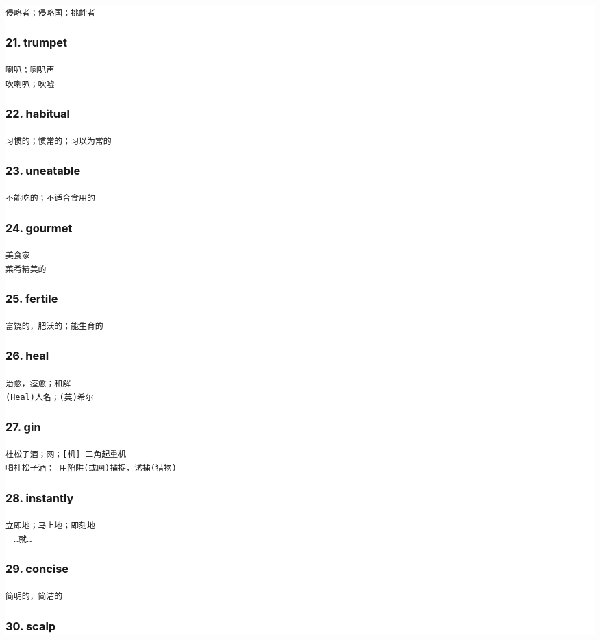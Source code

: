 ```
侵略者；侵略国；挑衅者
```
### 21. trumpet

```
喇叭；喇叭声
吹喇叭；吹嘘
```
### 22. habitual

```
习惯的；惯常的；习以为常的
```
### 23. uneatable

```
不能吃的；不适合食用的
```
### 24. gourmet

```
美食家
菜肴精美的
```
### 25. fertile

```
富饶的，肥沃的；能生育的
```
### 26. heal

```
治愈，痊愈；和解
(Heal)人名；(英)希尔
```
### 27. gin

```
杜松子酒；网；[机] 三角起重机
喝杜松子酒； 用陷阱(或网)捕捉，诱捕(猎物)
```
### 28. instantly

```
立即地；马上地；即刻地
一…就…
```
### 29. concise

```
简明的，简洁的
```
### 30. scalp
